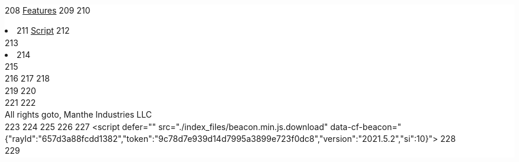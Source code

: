 208	                            <a class="fm_left underline_blue" href="./features.html">Features</a>
209	                        </li>
210	                        <li>
211	                            <a class="fm_left underline_blue" href="https://raw.githubusercontent.com/7GrandDadPGN/VapeV4ForRoblox/main/loadstring">Script</a>
212	                        </li>
213	                        <li>
214	                   
215	                        </li>
216	                    </ul>
217	                </div>
218	               
219	            </div>
220	 
221	        </div>
222	        <div class="copyright">All rights goto, Manthe Industries LLC</div>
223	    </div>
224	</footer>
225	    <script src="./index_files/redesign.js.download" type="text/javascript"></script>
226	    </div>
227	<script defer="" src="./index_files/beacon.min.js.download" data-cf-beacon="{"rayId":"657d3a88fcdd1382","token":"9c78d7e939d14d7995a3899e723f0dc8","version":"2021.5.2","si":10}"></script>
228	 
229	 
